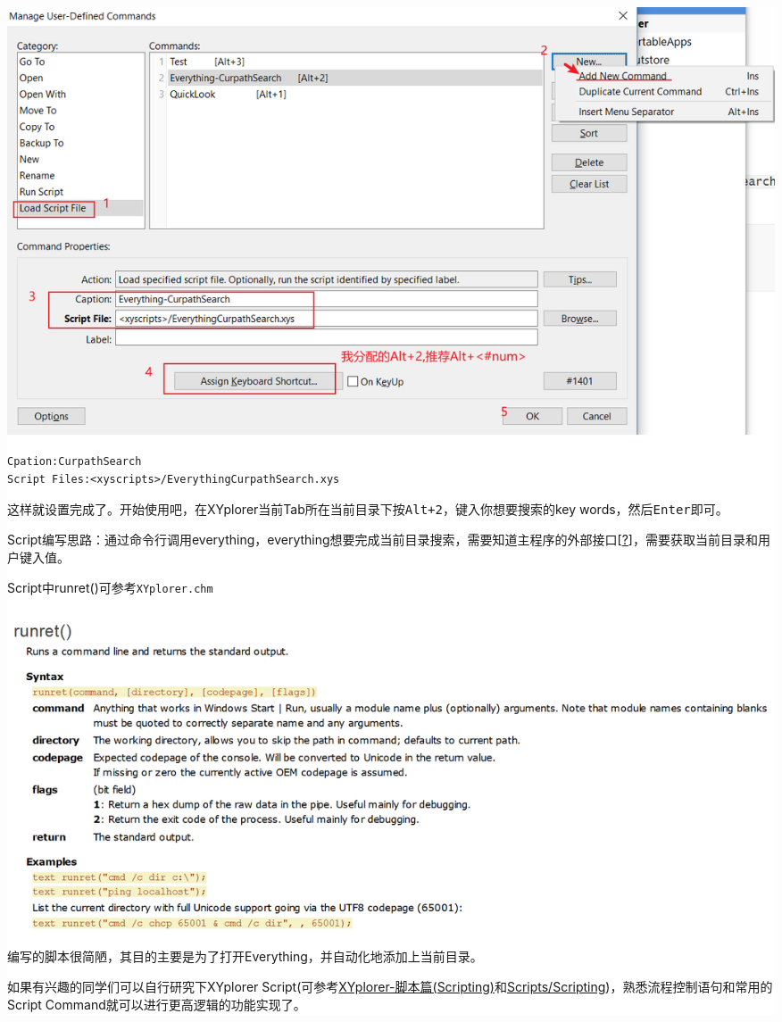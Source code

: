 ![LimitedlySearchByEverything-2](Image/LimitedlySearchByEverything-2.png)

```
Cpation:CurpathSearch
Script Files:<xyscripts>/EverythingCurpathSearch.xys
```

这样就设置完成了。开始使用吧，在XYplorer当前Tab所在当前目录下按<kbd>Alt+2</kbd>，键入你想要搜索的key words，然后<kbd>Enter</kbd>即可。

Script编写思路：通过命令行调用everything，everything想要完成当前目录搜索，需要知道主程序的外部接口[[?](https://www.voidtools.com/support/everything/command_line_options/)]，需要获取当前目录和用户键入值。

Script中runret()可参考`XYplorer.chm`

![Scripting_command-runret-1](Image/Scripting_command-runret-1.png)

编写的脚本很简陋，其目的主要是为了打开Everything，并自动化地添加上当前目录。

如果有兴趣的同学们可以自行研究下XYplorer Script(可参考[XYplorer-脚本篇(Scripting)](./XYplorer-脚本篇(Scripting).md)和[Scripts/Scripting](./Scripts/Scripting.md))，熟悉流程控制语句和常用的Script Command就可以进行更高逻辑的功能实现了。

